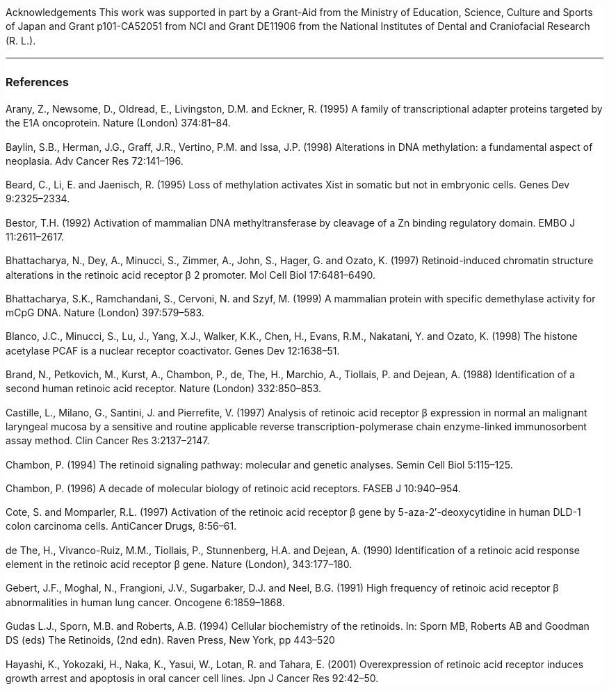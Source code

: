 Acknowledgements This work was supported in part by a Grant-Aid from the Ministry of Education, Science, Culture and Sports of Japan and Grant p101-CA52051 from NCI and Grant DE11906 from the National Institutes of Dental and Craniofacial Research (R. L.).

---

### References

Arany, Z., Newsome, D., Oldread, E., Livingston, D.M. and Eckner, R. (1995) A family of transcriptional adapter proteins targeted by the E1A oncoprotein. Nature (London) 374:81–84.

Baylin, S.B., Herman, J.G., Graff, J.R., Vertino, P.M. and Issa, J.P. (1998) Alterations in DNA methylation: a fundamental aspect of neoplasia. Adv Cancer Res 72:141–196.

Beard, C., Li, E. and Jaenisch, R. (1995) Loss of methylation activates Xist in somatic but not in embryonic cells. Genes Dev 9:2325–2334.

Bestor, T.H. (1992) Activation of mammalian DNA methyltransferase by cleavage of a Zn binding regulatory domain. EMBO J 11:2611–2617.

Bhattacharya, N., Dey, A., Minucci, S., Zimmer, A., John, S., Hager, G. and Ozato, K. (1997) Retinoid-induced chromatin structure alterations in the retinoic acid receptor β 2 promoter. Mol Cell Biol 17:6481–6490.

Bhattacharya, S.K., Ramchandani, S., Cervoni, N. and Szyf, M. (1999) A mammalian protein with specific demethylase activity for mCpG DNA. Nature (London) 397:579–583.

Blanco, J.C., Minucci, S., Lu, J., Yang, X.J., Walker, K.K., Chen, H., Evans, R.M., Nakatani, Y. and Ozato, K. (1998) The histone acetylase PCAF is a nuclear receptor coactivator. Genes Dev 12:1638–51.

Brand, N., Petkovich, M., Kurst, A., Chambon, P., de, The, H., Marchio, A., Tiollais, P. and Dejean, A. (1988) Identification of a second human retinoic acid receptor. Nature (London) 332:850–853.

Castille, L., Milano, G., Santini, J. and Pierrefite, V. (1997) Analysis of retinoic acid receptor β expression in normal an malignant laryngeal mucosa by a sensitive and routine applicable reverse transcription-polymerase chain enzyme-linked immunosorbent assay method. Clin Cancer Res 3:2137–2147.

Chambon, P. (1994) The retinoid signaling pathway: molecular and genetic analyses. Semin Cell Biol 5:115–125.

Chambon, P. (1996) A decade of molecular biology of retinoic acid receptors. FASEB J 10:940–954.

Cote, S. and Momparler, R.L. (1997) Activation of the retinoic acid receptor β gene by 5-aza-2′-deoxycytidine in human DLD-1 colon carcinoma cells. AntiCancer Drugs, 8:56–61.

de The, H., Vivanco-Ruiz, M.M., Tiollais, P., Stunnenberg, H.A. and Dejean, A. (1990) Identification of a retinoic acid response element in the retinoic acid receptor β gene. Nature (London), 343:177–180.

Gebert, J.F., Moghal, N., Frangioni, J.V., Sugarbaker, D.J. and Neel, B.G. (1991) High frequency of retinoic acid receptor β abnormalities in human lung cancer. Oncogene 6:1859–1868.

Gudas L.J., Sporn, M.B. and Roberts, A.B. (1994) Cellular biochemistry of the retinoids. In: Sporn MB, Roberts AB and Goodman DS (eds) The Retinoids, (2nd edn). Raven Press, New York, pp 443–520

Hayashi, K., Yokozaki, H., Naka, K., Yasui, W., Lotan, R. and Tahara, E. (2001) Overexpression of retinoic acid receptor induces growth arrest and apoptosis in oral cancer cell lines. Jpn J Cancer Res 92:42–50.
